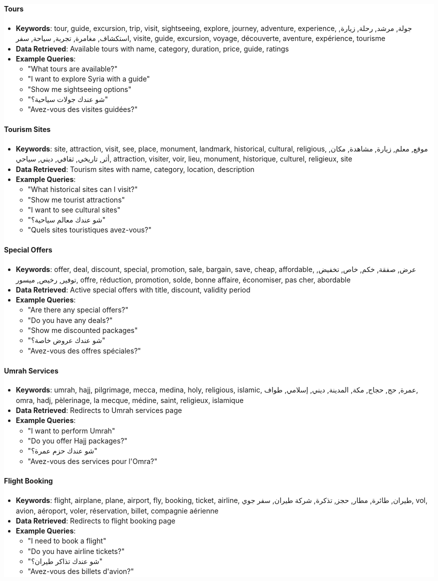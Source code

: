 #### Tours
- **Keywords**: tour, guide, excursion, trip, visit, sightseeing, explore, journey, adventure, experience, جولة, مرشد, رحلة, زيارة, استكشاف, مغامرة, تجربة, سياحة, سفر, visite, guide, excursion, voyage, découverte, aventure, expérience, tourisme
- **Data Retrieved**: Available tours with name, category, duration, price, guide, ratings
- **Example Queries**: 
  - "What tours are available?"
  - "I want to explore Syria with a guide"
  - "Show me sightseeing options"
  - "شو عندك جولات سياحية؟"
  - "Avez-vous des visites guidées?"

#### Tourism Sites
- **Keywords**: site, attraction, visit, see, place, monument, landmark, historical, cultural, religious, موقع, معلم, زيارة, مشاهدة, مكان, أثر, تاريخي, ثقافي, ديني, سياحي, attraction, visiter, voir, lieu, monument, historique, culturel, religieux, site
- **Data Retrieved**: Tourism sites with name, category, location, description
- **Example Queries**: 
  - "What historical sites can I visit?"
  - "Show me tourist attractions"
  - "I want to see cultural sites"
  - "شو عندك معالم سياحية؟"
  - "Quels sites touristiques avez-vous?"

#### Special Offers
- **Keywords**: offer, deal, discount, special, promotion, sale, bargain, save, cheap, affordable, عرض, صفقة, خكم, خاص, تخفيض, توفير, رخيص, ميسور, offre, réduction, promotion, solde, bonne affaire, économiser, pas cher, abordable
- **Data Retrieved**: Active special offers with title, discount, validity period
- **Example Queries**: 
  - "Are there any special offers?"
  - "Do you have any deals?"
  - "Show me discounted packages"
  - "شو عندك عروض خاصة؟"
  - "Avez-vous des offres spéciales?"

#### Umrah Services
- **Keywords**: umrah, hajj, pilgrimage, mecca, medina, holy, religious, islamic, عمرة, حج, حجاج, مكة, المدينة, ديني, إسلامي, طواف, omra, hadj, pèlerinage, la mecque, médine, saint, religieux, islamique
- **Data Retrieved**: Redirects to Umrah services page
- **Example Queries**: 
  - "I want to perform Umrah"
  - "Do you offer Hajj packages?"
  - "شو عندك حزم عمرة؟"
  - "Avez-vous des services pour l'Omra?"

#### Flight Booking
- **Keywords**: flight, airplane, plane, airport, fly, booking, ticket, airline, طيران, طائرة, مطار, حجز, تذكرة, شركة طيران, سفر جوي, vol, avion, aéroport, voler, réservation, billet, compagnie aérienne
- **Data Retrieved**: Redirects to flight booking page
- **Example Queries**: 
  - "I need to book a flight"
  - "Do you have airline tickets?"
  - "شو عندك تذاكر طيران؟"
  - "Avez-vous des billets d'avion?"
